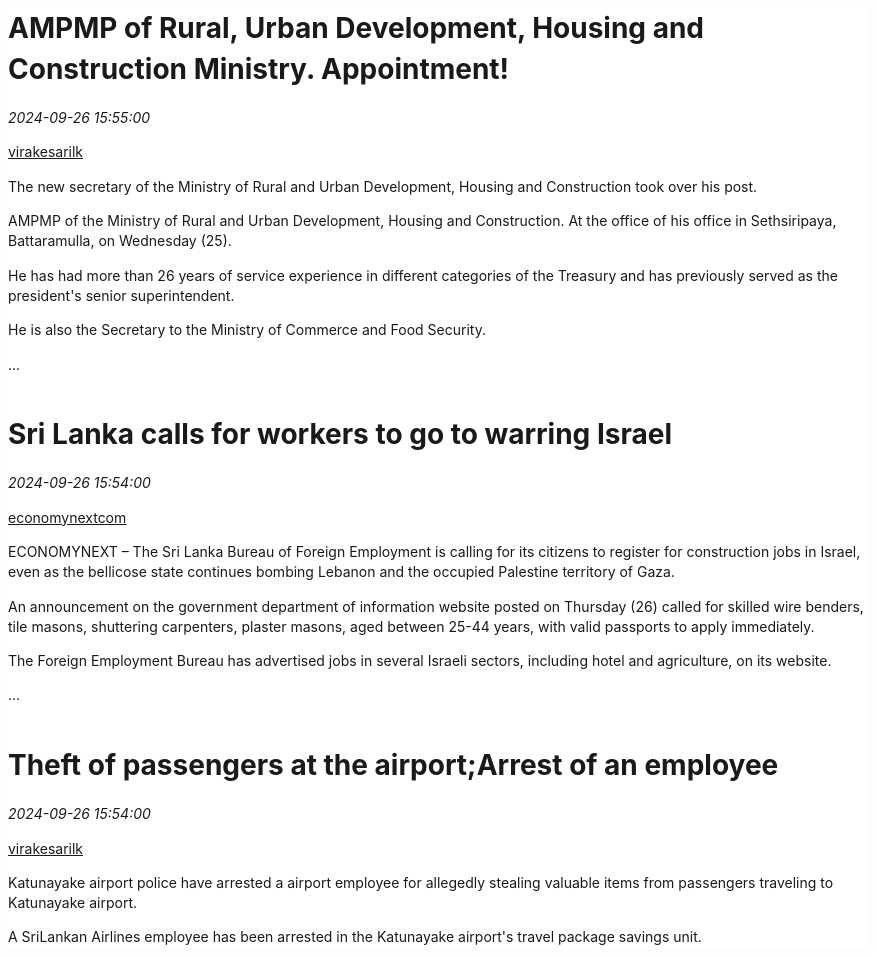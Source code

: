 

# AMPMP of Rural, Urban Development, Housing and Construction Ministry. Appointment!

*2024-09-26 15:55:00*

[virakesarilk](https://www.virakesari.lk/article/194845)

The new secretary of the Ministry of Rural and Urban Development, Housing and Construction took over his post.

AMPMP of the Ministry of Rural and Urban Development, Housing and Construction. At the office of his office in Sethsiripaya, Battaramulla, on Wednesday (25).

He has had more than 26 years of service experience in different categories of the Treasury and has previously served as the president's senior superintendent.

He is also the Secretary to the Ministry of Commerce and Food Security.

...



# Sri Lanka calls for workers to go to warring Israel

*2024-09-26 15:54:00*

[economynextcom](https://economynext.com/sri-lanka-calls-for-workers-to-go-to-warring-israel-181122/)

ECONOMYNEXT – The Sri Lanka Bureau of Foreign Employment is calling for its citizens to register for construction jobs in Israel, even as the bellicose state continues bombing Lebanon and the occupied Palestine territory of Gaza.

An announcement on the government department of information website posted on Thursday (26) called for skilled wire benders, tile masons, shuttering carpenters, plaster masons, aged between 25-44 years, with valid passports to apply immediately.

The Foreign Employment Bureau has advertised jobs in several Israeli sectors, including hotel and agriculture, on its website.

...



# Theft of passengers at the airport;Arrest of an employee

*2024-09-26 15:54:00*

[virakesarilk](https://www.virakesari.lk/article/194844)

Katunayake airport police have arrested a airport employee for allegedly stealing valuable items from passengers traveling to Katunayake airport.

A SriLankan Airlines employee has been arrested in the Katunayake airport's travel package savings unit.
